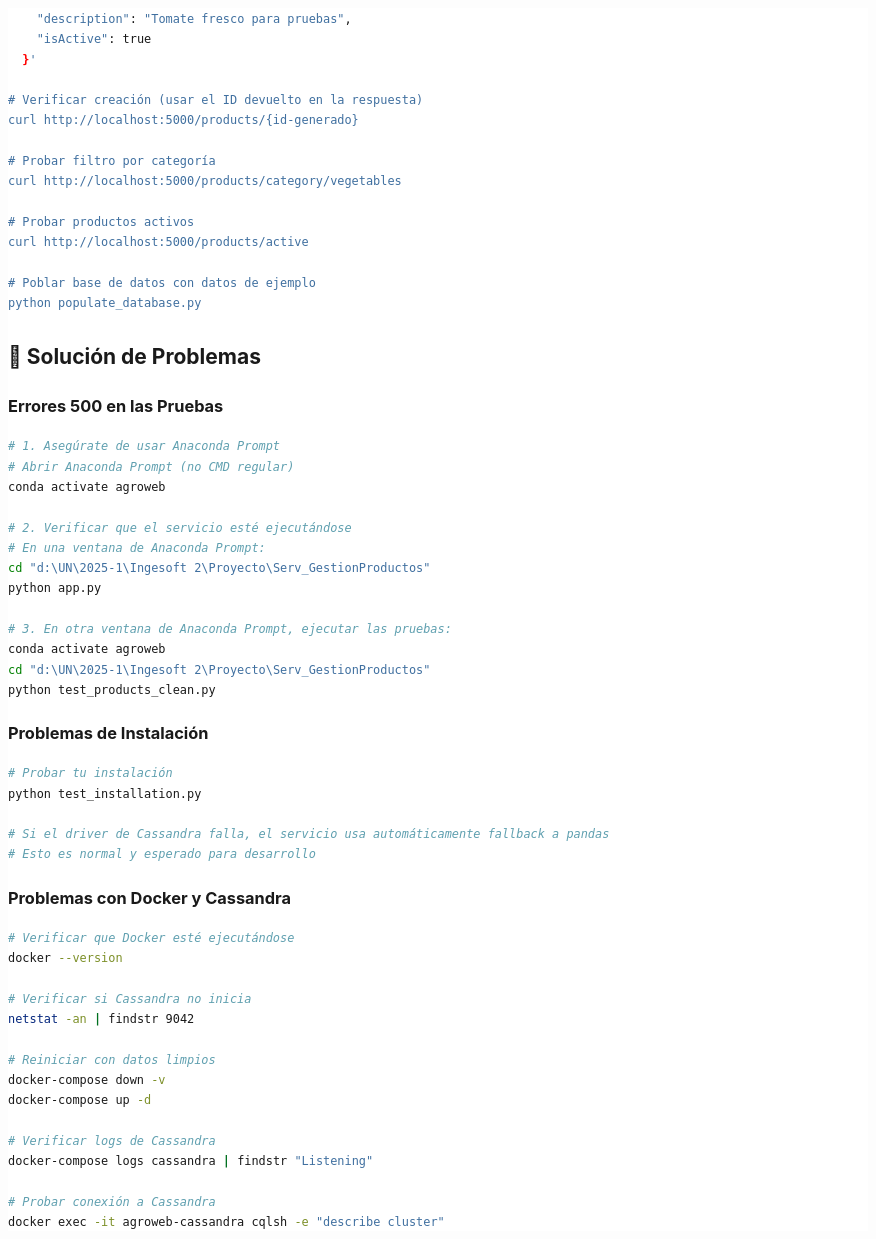 ```bash
    "description": "Tomate fresco para pruebas",
    "isActive": true
  }'

# Verificar creación (usar el ID devuelto en la respuesta)
curl http://localhost:5000/products/{id-generado}

# Probar filtro por categoría
curl http://localhost:5000/products/category/vegetables

# Probar productos activos
curl http://localhost:5000/products/active

# Poblar base de datos con datos de ejemplo
python populate_database.py
```

## 🔧 Solución de Problemas

### Errores 500 en las Pruebas
```bash
# 1. Asegúrate de usar Anaconda Prompt
# Abrir Anaconda Prompt (no CMD regular)
conda activate agroweb

# 2. Verificar que el servicio esté ejecutándose
# En una ventana de Anaconda Prompt:
cd "d:\UN\2025-1\Ingesoft 2\Proyecto\Serv_GestionProductos"
python app.py

# 3. En otra ventana de Anaconda Prompt, ejecutar las pruebas:
conda activate agroweb
cd "d:\UN\2025-1\Ingesoft 2\Proyecto\Serv_GestionProductos"
python test_products_clean.py
```

### Problemas de Instalación
```bash
# Probar tu instalación
python test_installation.py

# Si el driver de Cassandra falla, el servicio usa automáticamente fallback a pandas
# Esto es normal y esperado para desarrollo
```

### Problemas con Docker y Cassandra
```bash
# Verificar que Docker esté ejecutándose
docker --version

# Verificar si Cassandra no inicia
netstat -an | findstr 9042

# Reiniciar con datos limpios
docker-compose down -v
docker-compose up -d

# Verificar logs de Cassandra
docker-compose logs cassandra | findstr "Listening"

# Probar conexión a Cassandra
docker exec -it agroweb-cassandra cqlsh -e "describe cluster"
```